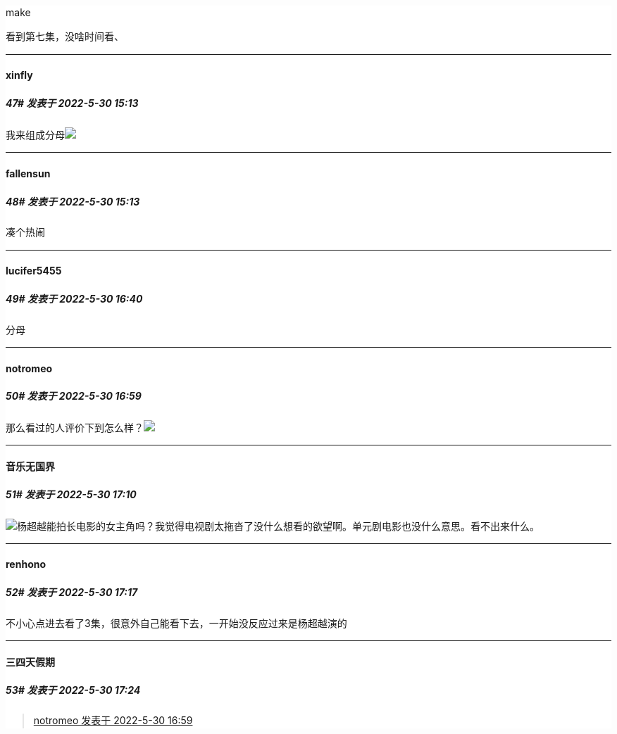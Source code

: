 make

看到第七集，没啥时间看、

*****

####  xinfly  
##### 47#       发表于 2022-5-30 15:13

我来组成分母<img src="https://static.saraba1st.com/image/smiley/face2017/048.png" referrerpolicy="no-referrer">

*****

####  fallensun  
##### 48#       发表于 2022-5-30 15:13

凑个热闹

*****

####  lucifer5455  
##### 49#       发表于 2022-5-30 16:40

分母

*****

####  notromeo  
##### 50#       发表于 2022-5-30 16:59

那么看过的人评价下到怎么样？<img src="https://static.saraba1st.com/image/smiley/face2017/037.png" referrerpolicy="no-referrer">

*****

####  音乐无国界  
##### 51#       发表于 2022-5-30 17:10

<img src="https://static.saraba1st.com/image/smiley/face2017/067.png" referrerpolicy="no-referrer">杨超越能拍长电影的女主角吗？我觉得电视剧太拖沓了没什么想看的欲望啊。单元剧电影也没什么意思。看不出来什么。

*****

####  renhono  
##### 52#       发表于 2022-5-30 17:17

不小心点进去看了3集，很意外自己能看下去，一开始没反应过来是杨超越演的

*****

####  三四天假期  
##### 53#       发表于 2022-5-30 17:24

<blockquote><a href="httphttps://bbs.saraba1st.com/2b/forum.php?mod=redirect&amp;goto=findpost&amp;pid=56055830&amp;ptid=2072235" target="_blank">notromeo 发表于 2022-5-30 16:59</a>
